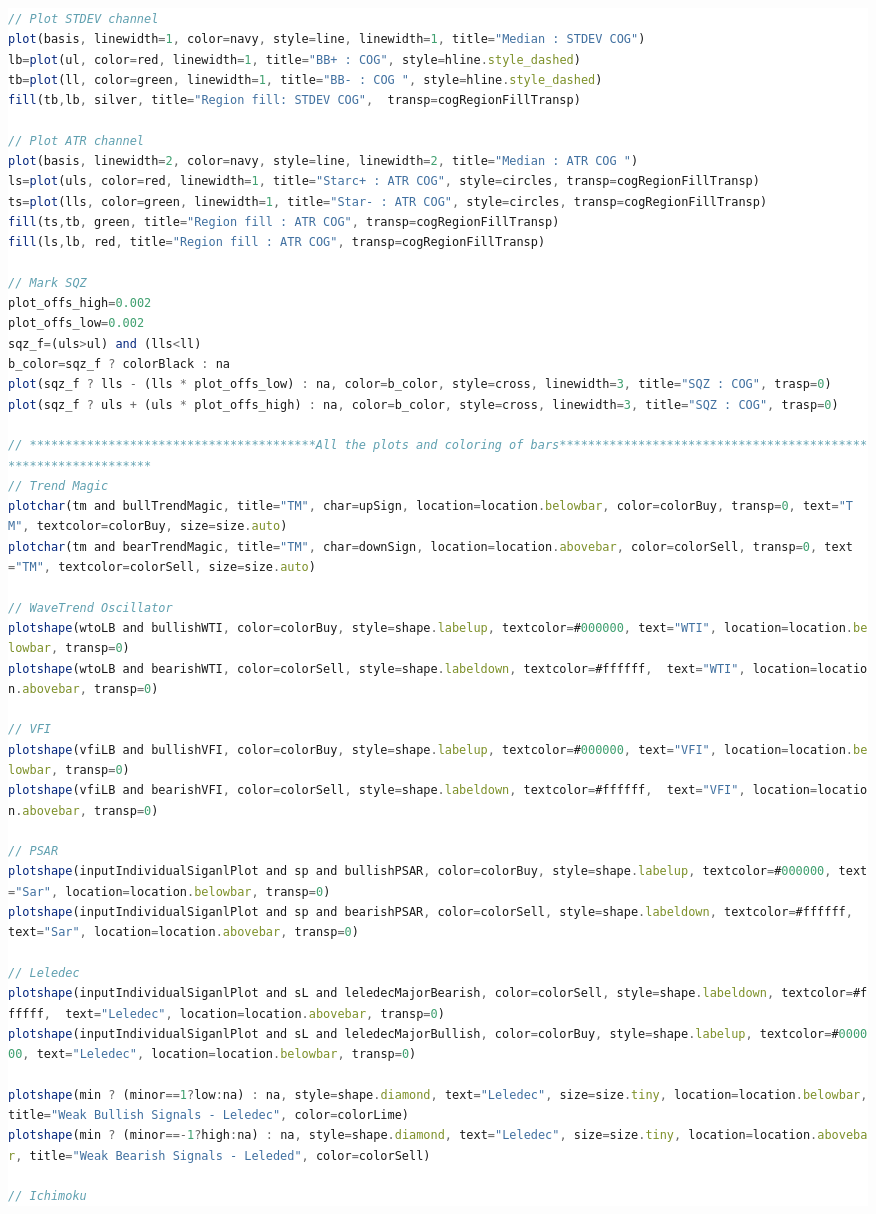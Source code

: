 ``` javascript
// Plot STDEV channel
plot(basis, linewidth=1, color=navy, style=line, linewidth=1, title="Median : STDEV COG")
lb=plot(ul, color=red, linewidth=1, title="BB+ : COG", style=hline.style_dashed)
tb=plot(ll, color=green, linewidth=1, title="BB- : COG ", style=hline.style_dashed)
fill(tb,lb, silver, title="Region fill: STDEV COG",  transp=cogRegionFillTransp)

// Plot ATR channel
plot(basis, linewidth=2, color=navy, style=line, linewidth=2, title="Median : ATR COG ")
ls=plot(uls, color=red, linewidth=1, title="Starc+ : ATR COG", style=circles, transp=cogRegionFillTransp)
ts=plot(lls, color=green, linewidth=1, title="Star- : ATR COG", style=circles, transp=cogRegionFillTransp)
fill(ts,tb, green, title="Region fill : ATR COG", transp=cogRegionFillTransp)
fill(ls,lb, red, title="Region fill : ATR COG", transp=cogRegionFillTransp)

// Mark SQZ
plot_offs_high=0.002 
plot_offs_low=0.002 
sqz_f=(uls>ul) and (lls<ll) 
b_color=sqz_f ? colorBlack : na 
plot(sqz_f ? lls - (lls * plot_offs_low) : na, color=b_color, style=cross, linewidth=3, title="SQZ : COG", trasp=0) 
plot(sqz_f ? uls + (uls * plot_offs_high) : na, color=b_color, style=cross, linewidth=3, title="SQZ : COG", trasp=0)

// ****************************************All the plots and coloring of bars***************************************************************
// Trend Magic
plotchar(tm and bullTrendMagic, title="TM", char=upSign, location=location.belowbar, color=colorBuy, transp=0, text="TM", textcolor=colorBuy, size=size.auto)
plotchar(tm and bearTrendMagic, title="TM", char=downSign, location=location.abovebar, color=colorSell, transp=0, text="TM", textcolor=colorSell, size=size.auto)

// WaveTrend Oscillator
plotshape(wtoLB and bullishWTI, color=colorBuy, style=shape.labelup, textcolor=#000000, text="WTI", location=location.belowbar, transp=0)
plotshape(wtoLB and bearishWTI, color=colorSell, style=shape.labeldown, textcolor=#ffffff,  text="WTI", location=location.abovebar, transp=0)

// VFI
plotshape(vfiLB and bullishVFI, color=colorBuy, style=shape.labelup, textcolor=#000000, text="VFI", location=location.belowbar, transp=0)
plotshape(vfiLB and bearishVFI, color=colorSell, style=shape.labeldown, textcolor=#ffffff,  text="VFI", location=location.abovebar, transp=0)

// PSAR
plotshape(inputIndividualSiganlPlot and sp and bullishPSAR, color=colorBuy, style=shape.labelup, textcolor=#000000, text="Sar", location=location.belowbar, transp=0)
plotshape(inputIndividualSiganlPlot and sp and bearishPSAR, color=colorSell, style=shape.labeldown, textcolor=#ffffff,  text="Sar", location=location.abovebar, transp=0)

// Leledec
plotshape(inputIndividualSiganlPlot and sL and leledecMajorBearish, color=colorSell, style=shape.labeldown, textcolor=#ffffff,  text="Leledec", location=location.abovebar, transp=0)
plotshape(inputIndividualSiganlPlot and sL and leledecMajorBullish, color=colorBuy, style=shape.labelup, textcolor=#000000, text="Leledec", location=location.belowbar, transp=0)

plotshape(min ? (minor==1?low:na) : na, style=shape.diamond, text="Leledec", size=size.tiny, location=location.belowbar, title="Weak Bullish Signals - Leledec", color=colorLime)
plotshape(min ? (minor==-1?high:na) : na, style=shape.diamond, text="Leledec", size=size.tiny, location=location.abovebar, title="Weak Bearish Signals - Leleded", color=colorSell)

// Ichimoku
```